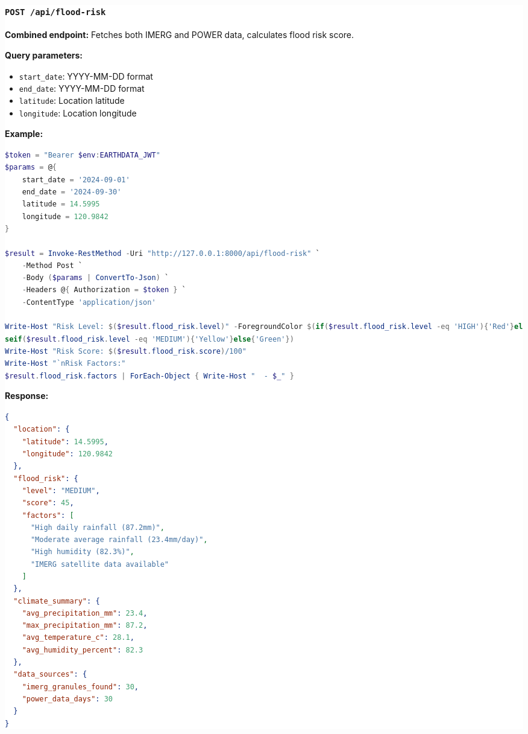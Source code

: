 ### `POST /api/flood-risk`
**Combined endpoint:** Fetches both IMERG and POWER data, calculates flood risk score.

**Query parameters:**
- `start_date`: YYYY-MM-DD format
- `end_date`: YYYY-MM-DD format
- `latitude`: Location latitude
- `longitude`: Location longitude

**Example:**
```powershell
$token = "Bearer $env:EARTHDATA_JWT"
$params = @{
    start_date = '2024-09-01'
    end_date = '2024-09-30'
    latitude = 14.5995
    longitude = 120.9842
}

$result = Invoke-RestMethod -Uri "http://127.0.0.1:8000/api/flood-risk" `
    -Method Post `
    -Body ($params | ConvertTo-Json) `
    -Headers @{ Authorization = $token } `
    -ContentType 'application/json'

Write-Host "Risk Level: $($result.flood_risk.level)" -ForegroundColor $(if($result.flood_risk.level -eq 'HIGH'){'Red'}elseif($result.flood_risk.level -eq 'MEDIUM'){'Yellow'}else{'Green'})
Write-Host "Risk Score: $($result.flood_risk.score)/100"
Write-Host "`nRisk Factors:"
$result.flood_risk.factors | ForEach-Object { Write-Host "  - $_" }
```

**Response:**
```json
{
  "location": {
    "latitude": 14.5995,
    "longitude": 120.9842
  },
  "flood_risk": {
    "level": "MEDIUM",
    "score": 45,
    "factors": [
      "High daily rainfall (87.2mm)",
      "Moderate average rainfall (23.4mm/day)",
      "High humidity (82.3%)",
      "IMERG satellite data available"
    ]
  },
  "climate_summary": {
    "avg_precipitation_mm": 23.4,
    "max_precipitation_mm": 87.2,
    "avg_temperature_c": 28.1,
    "avg_humidity_percent": 82.3
  },
  "data_sources": {
    "imerg_granules_found": 30,
    "power_data_days": 30
  }
}
```
